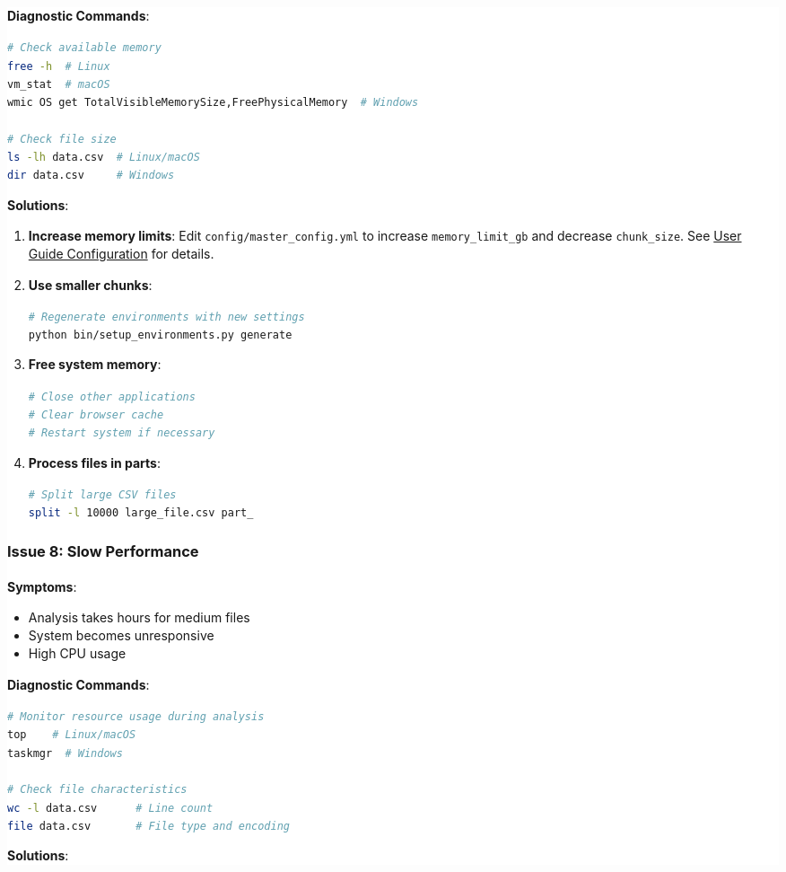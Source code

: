 **Diagnostic Commands**:
```bash
# Check available memory
free -h  # Linux
vm_stat  # macOS
wmic OS get TotalVisibleMemorySize,FreePhysicalMemory  # Windows

# Check file size
ls -lh data.csv  # Linux/macOS
dir data.csv     # Windows
```

**Solutions**:

1. **Increase memory limits**: Edit `config/master_config.yml` to increase `memory_limit_gb` and decrease `chunk_size`. See [User Guide Configuration](USER_GUIDE.md#advanced-configuration-options) for details.

2. **Use smaller chunks**:
   ```bash
   # Regenerate environments with new settings
   python bin/setup_environments.py generate
   ```

3. **Free system memory**:
   ```bash
   # Close other applications
   # Clear browser cache
   # Restart system if necessary
   ```

4. **Process files in parts**:
   ```bash
   # Split large CSV files
   split -l 10000 large_file.csv part_
   ```

### Issue 8: Slow Performance

**Symptoms**:
- Analysis takes hours for medium files
- System becomes unresponsive
- High CPU usage

**Diagnostic Commands**:
```bash
# Monitor resource usage during analysis
top    # Linux/macOS
taskmgr  # Windows

# Check file characteristics
wc -l data.csv      # Line count
file data.csv       # File type and encoding
```

**Solutions**:

